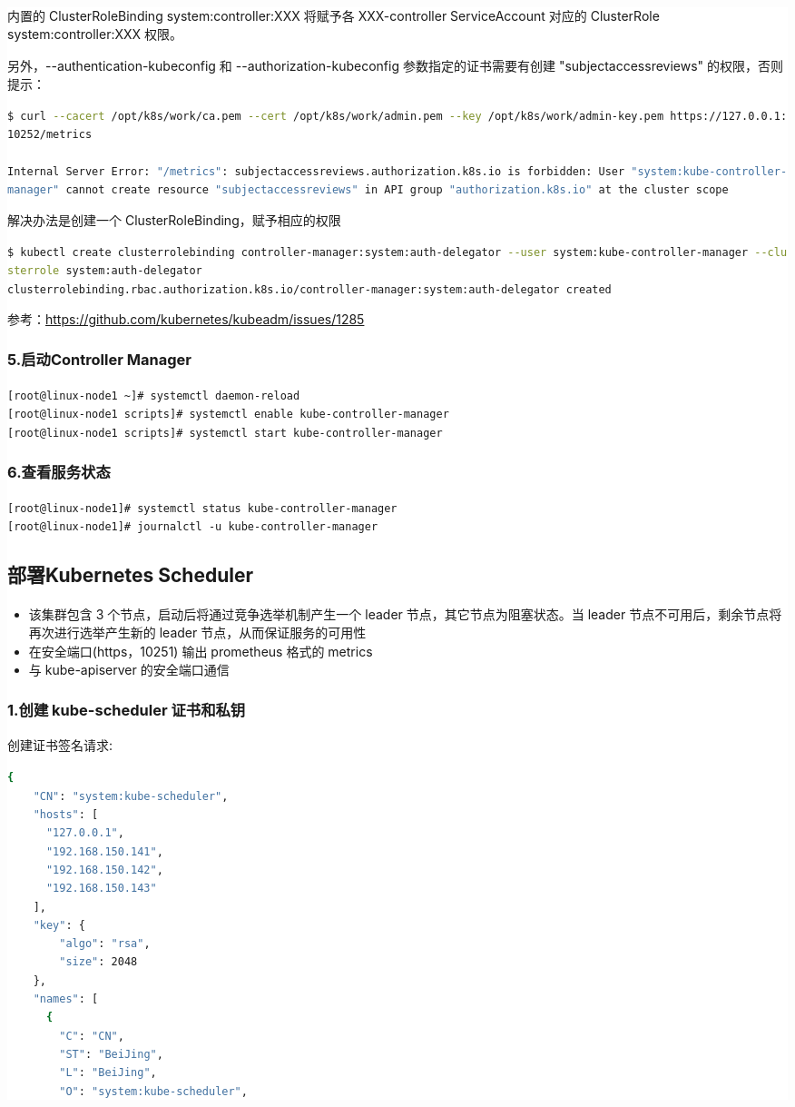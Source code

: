 内置的 ClusterRoleBinding system:controller:XXX 将赋予各 XXX-controller ServiceAccount 对应的 ClusterRole system:controller:XXX 权限。

另外，--authentication-kubeconfig 和 --authorization-kubeconfig 参数指定的证书需要有创建 "subjectaccessreviews" 的权限，否则提示：

```Bash
$ curl --cacert /opt/k8s/work/ca.pem --cert /opt/k8s/work/admin.pem --key /opt/k8s/work/admin-key.pem https://127.0.0.1:10252/metrics

Internal Server Error: "/metrics": subjectaccessreviews.authorization.k8s.io is forbidden: User "system:kube-controller-manager" cannot create resource "subjectaccessreviews" in API group "authorization.k8s.io" at the cluster scope
```
解决办法是创建一个 ClusterRoleBinding，赋予相应的权限

```Bash
$ kubectl create clusterrolebinding controller-manager:system:auth-delegator --user system:kube-controller-manager --clusterrole system:auth-delegator
clusterrolebinding.rbac.authorization.k8s.io/controller-manager:system:auth-delegator created
```
参考：https://github.com/kubernetes/kubeadm/issues/1285
### 5.启动Controller Manager
```
[root@linux-node1 ~]# systemctl daemon-reload
[root@linux-node1 scripts]# systemctl enable kube-controller-manager
[root@linux-node1 scripts]# systemctl start kube-controller-manager
```

### 6.查看服务状态
```
[root@linux-node1]# systemctl status kube-controller-manager
[root@linux-node1]# journalctl -u kube-controller-manager

```

## 部署Kubernetes Scheduler

- 该集群包含 3 个节点，启动后将通过竞争选举机制产生一个 leader 节点，其它节点为阻塞状态。当 leader 节点不可用后，剩余节点将再次进行选举产生新的 leader 节点，从而保证服务的可用性
- 在安全端口(https，10251) 输出 prometheus 格式的 metrics
- 与 kube-apiserver 的安全端口通信

### 1.创建 kube-scheduler 证书和私钥

创建证书签名请求:

```Bash
{
    "CN": "system:kube-scheduler",
    "hosts": [
      "127.0.0.1",
      "192.168.150.141",
      "192.168.150.142",
      "192.168.150.143"
    ],
    "key": {
        "algo": "rsa",
        "size": 2048
    },
    "names": [
      {
        "C": "CN",
        "ST": "BeiJing",
        "L": "BeiJing",
        "O": "system:kube-scheduler",
```